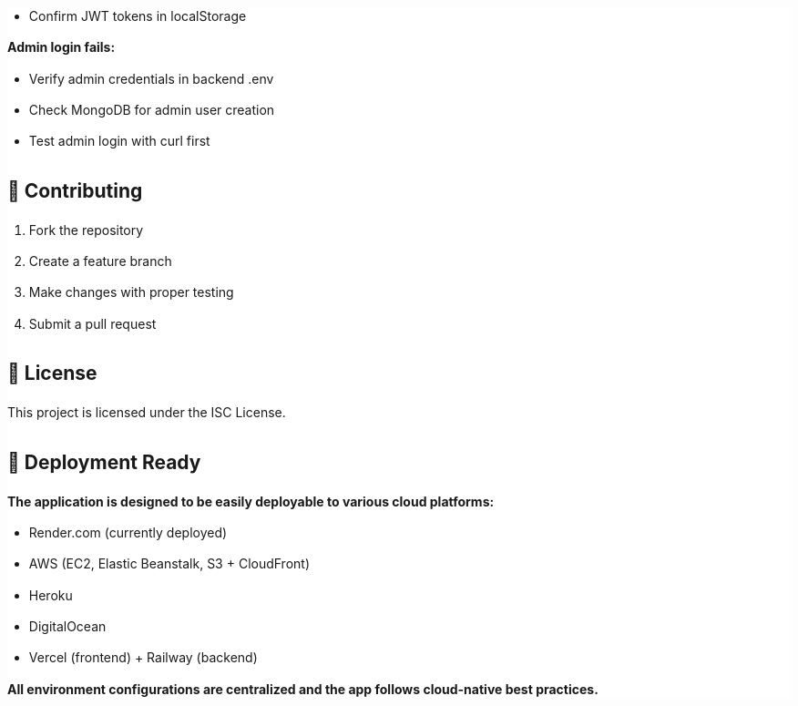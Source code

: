 * Confirm JWT tokens in localStorage

**Admin login fails:**

* Verify admin credentials in backend .env

* Check MongoDB for admin user creation

* Test admin login with curl first

## 🤝 Contributing

1. Fork the repository

2. Create a feature branch

3. Make changes with proper testing

4. Submit a pull request

## 📄 License

This project is licensed under the ISC License.

## 🚀 Deployment Ready
**The application is designed to be easily deployable to various cloud platforms:**

* Render.com (currently deployed)

* AWS (EC2, Elastic Beanstalk, S3 + CloudFront)

* Heroku

* DigitalOcean

* Vercel (frontend) + Railway (backend)

**All environment configurations are centralized and the app follows cloud-native best practices.**